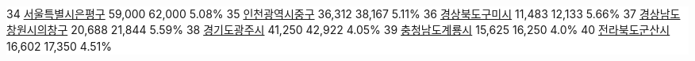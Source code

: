   <tr class="item">
    <td>34</td>
    <td><a href="/apt/서울특별시은평구">서울특별시은평구</a></td>
    <td>59,000</td>
    <td>62,000</td>
    <td>5.08%</td>
  </tr>

  <tr class="item">
    <td>35</td>
    <td><a href="/apt/인천광역시중구">인천광역시중구</a></td>
    <td>36,312</td>
    <td>38,167</td>
    <td>5.11%</td>
  </tr>

  <tr class="item">
    <td>36</td>
    <td><a href="/apt/경상북도구미시">경상북도구미시</a></td>
    <td>11,483</td>
    <td>12,133</td>
    <td>5.66%</td>
  </tr>

  <tr class="item">
    <td>37</td>
    <td><a href="/apt/경상남도창원시의창구">경상남도창원시의창구</a></td>
    <td>20,688</td>
    <td>21,844</td>
    <td>5.59%</td>
  </tr>

  <tr class="item">
    <td>38</td>
    <td><a href="/apt/경기도광주시">경기도광주시</a></td>
    <td>41,250</td>
    <td>42,922</td>
    <td>4.05%</td>
  </tr>

  <tr class="item">
    <td>39</td>
    <td><a href="/apt/충청남도계룡시">충청남도계룡시</a></td>
    <td>15,625</td>
    <td>16,250</td>
    <td>4.0%</td>
  </tr>

  <tr class="item">
    <td>40</td>
    <td><a href="/apt/전라북도군산시">전라북도군산시</a></td>
    <td>16,602</td>
    <td>17,350</td>
    <td>4.51%</td>
  </tr>
